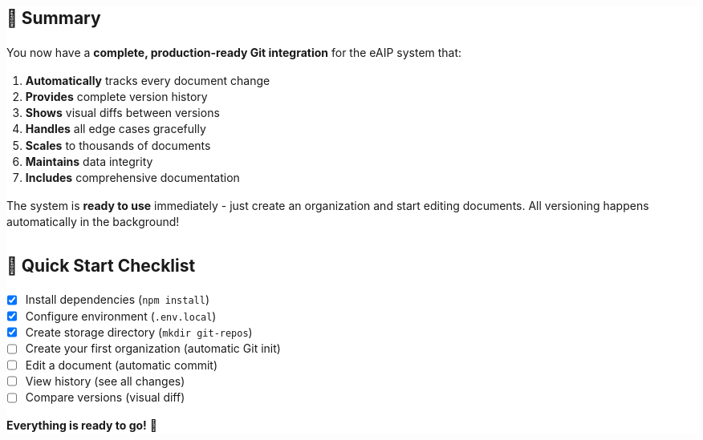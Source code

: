 ## 🎉 Summary

You now have a **complete, production-ready Git integration** for the eAIP system that:

1. **Automatically** tracks every document change
2. **Provides** complete version history
3. **Shows** visual diffs between versions
4. **Handles** all edge cases gracefully
5. **Scales** to thousands of documents
6. **Maintains** data integrity
7. **Includes** comprehensive documentation

The system is **ready to use** immediately - just create an organization and start editing documents. All versioning happens automatically in the background!

## 🚦 Quick Start Checklist

- [x] Install dependencies (`npm install`)
- [x] Configure environment (`.env.local`)
- [x] Create storage directory (`mkdir git-repos`)
- [ ] Create your first organization (automatic Git init)
- [ ] Edit a document (automatic commit)
- [ ] View history (see all changes)
- [ ] Compare versions (visual diff)

**Everything is ready to go!** 🎊
